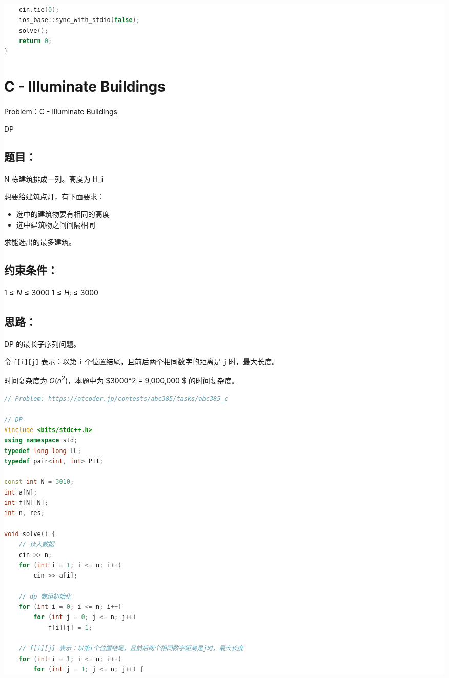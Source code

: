 ```c++
    cin.tie(0);
    ios_base::sync_with_stdio(false);
    solve();
    return 0;
}
```

# **C - Illuminate Buildings**

Problem：[C - Illuminate Buildings](https://atcoder.jp/contests/abc385/tasks/abc385_c)

DP

## 题目：

N 栋建筑排成一列。高度为 H_i

想要给建筑点灯，有下面要求：

- 选中的建筑物要有相同的高度
- 选中建筑物之间间隔相同

求能选出的最多建筑。

## 约束条件：

$1 \leq N \leq 3000$
$1 \leq H_i \leq 3000$

## 思路：

DP 的最长子序列问题。

令 `f[i][j]` 表示：以第 `i` 个位置结尾，且前后两个相同数字的距离是 `j` 时，最大长度。

时间复杂度为 $O(n^2)$，本题中为 $3000^2 = 9,000,000 $ 的时间复杂度。

```c++
// Problem: https://atcoder.jp/contests/abc385/tasks/abc385_c

// DP
#include <bits/stdc++.h>
using namespace std;
typedef long long LL;
typedef pair<int, int> PII;

const int N = 3010;
int a[N];
int f[N][N];
int n, res;

void solve() {
    // 读入数据
    cin >> n;
    for (int i = 1; i <= n; i++)
        cin >> a[i];

    // dp 数组初始化
    for (int i = 0; i <= n; i++)
        for (int j = 0; j <= n; j++)
            f[i][j] = 1;

    // f[i][j] 表示：以第i个位置结尾，且前后两个相同数字距离是j时，最大长度
    for (int i = 1; i <= n; i++)
        for (int j = 1; j <= n; j++) {
```